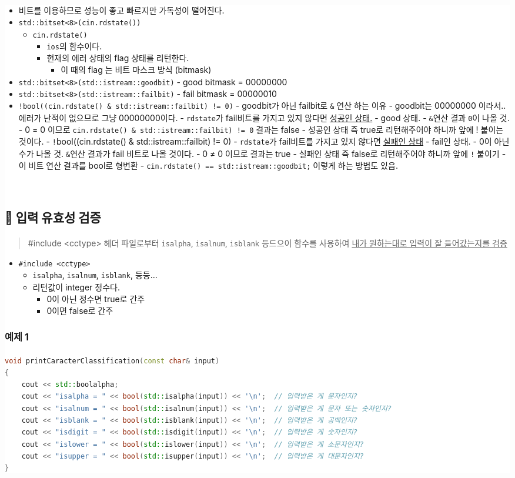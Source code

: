 - 비트를 이용하므로 성능이 좋고 빠르지만 가독성이 떨어진다.
- `std::bitset<8>(cin.rdstate())`
    - `cin.rdstate()`
        - `ios`의 함수이다.
        - 현재의 에러 상태의 flag 상태를 리턴한다.
            - 이 때의 flag 는 비트 마스크 방식 (bitmask)
- `std::bitset<8>(std::istream::goodbit)`
        - good bitmask  = 00000000
- `std::bitset<8>(std::istream::failbit)`
        - fail bitmask = 00000010
- `!bool((cin.rdstate() & std::istream::failbit) != 0)`
        - goodbit가 아닌 failbit로 `&` 연산 하는 이유
            - goodbit는 00000000 이라서.. 에러가 난적이 없으므로 그냥 00000000이다.
        - `rdstate`가 fail비트를 가지고 있지 않다면 <u>성공인 상태.</u>
            - good 상태.
            - `&`연산 결과 `0`이 나올 것.
            - 0 = 0 이므로 `cin.rdstate() & std::istream::failbit) != 0` 결과는 false
            - 성공인 상태 즉 true로 리턴해주어야 하니까 앞에 ! 붙이는 것이다.
                - `!`bool((cin.rdstate() & std::istream::failbit) != 0)
        - `rdstate`가 fail비트를 가지고 있지 않다면 <u>실패인 상태</u>
            - fail인 상태.
            - 0이 아닌 수가 나올 것. `&`연산 결과가 fail 비트로 나올 것이다.
            - 0 ≠ 0 이므로 결과는 true
            - 실패인 상태 즉 false로 리턴해주어야 하니까 앞에 `!` 붙이기
        - 이 비트 연산 결과를 bool로 형변환
        - `cin.rdstate() == std::istream::goodbit;` 이렇게 하는  방법도 있음.

<br>

## 🔔 입력 유효성 검증

> #include \<cctype> 헤더 파일로부터 `isalpha`, `isalnum`, `isblank` 등드으이 함수를 사용하여 <u>내가 원하는대로 입력이 잘 들어갔는지를 검증</u>

- `#include <cctype>`
    - `isalpha`, `isalnum`, `isblank`, 등등...
    - 리턴값이 integer 정수다.
        - 0이 아닌 정수면 true로 간주
        - 0이면 false로 간주

### 예제 1

```cpp
void printCaracterClassification(const char& input)
{
	cout << std::boolalpha;
	cout << "isalpha = " << bool(std::isalpha(input)) << '\n';	// 입력받은 게 문자인지?
	cout << "isalnum = " << bool(std::isalnum(input)) << '\n';	// 입력받은 게 문자 또는 숫자인지?
	cout << "isblank = " << bool(std::isblank(input)) << '\n';	// 입력받은 게 공백인지?
	cout << "isdigit = " << bool(std::isdigit(input)) << '\n';	// 입력받은 게 숫자인지?
	cout << "islower = " << bool(std::islower(input)) << '\n';	// 입력받은 게 소문자인지?
	cout << "isupper = " << bool(std::isupper(input)) << '\n';	// 입력받은 게 대문자인지?
}
```
